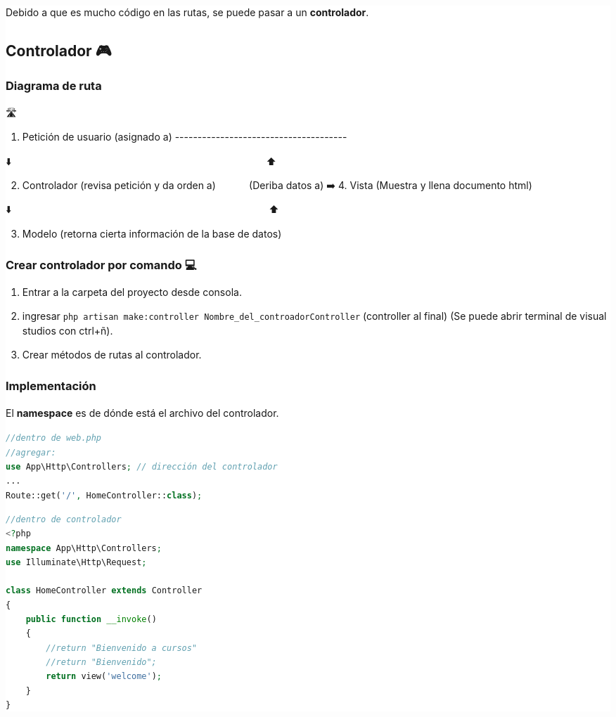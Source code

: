 Debido a que es mucho código en las rutas, se puede pasar a un **controlador**.

## Controlador :video_game:

### Diagrama de ruta

:motorway:

1. Petición de usuario (asignado a) -------------------------------------- 

:arrow_down:                                                                                            :arrow_up:

2. Controlador (revisa petición y da orden a)            (Deriba datos a) :arrow_right: 4. Vista (Muestra y llena documento html)

:arrow_down:                                                                                             :arrow_up:

3. Modelo (retorna cierta información de la base de datos) 

### Crear controlador por comando :computer:

1. Entrar a la carpeta del proyecto desde consola.

2. ingresar `php artisan make:controller Nombre_del_controadorController` (controller al final) (Se puede abrir terminal de visual studios con ctrl+ñ).

3. Crear métodos de rutas al controlador.

### Implementación

El **namespace** es de dónde está el archivo del controlador.

```php
//dentro de web.php
//agregar:
use App\Http\Controllers; // dirección del controlador
...
Route::get('/', HomeController::class);
```

```php
//dentro de controlador
<?php
namespace App\Http\Controllers;
use Illuminate\Http\Request;

class HomeController extends Controller
{
    public function __invoke()
    {
        //return "Bienvenido a cursos"
        //return "Bienvenido";
        return view('welcome');
    }
}
```
